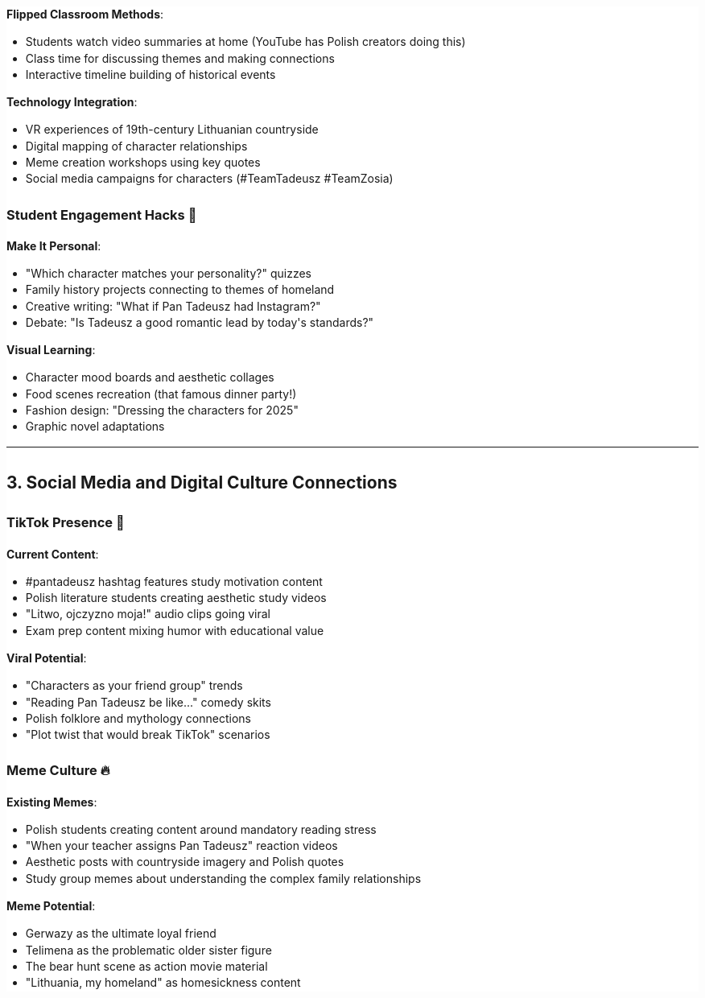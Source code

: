 **Flipped Classroom Methods**:
- Students watch video summaries at home (YouTube has Polish creators doing this)
- Class time for discussing themes and making connections
- Interactive timeline building of historical events

**Technology Integration**:
- VR experiences of 19th-century Lithuanian countryside
- Digital mapping of character relationships
- Meme creation workshops using key quotes
- Social media campaigns for characters (#TeamTadeusz #TeamZosia)

### Student Engagement Hacks 🎯

**Make It Personal**:
- "Which character matches your personality?" quizzes
- Family history projects connecting to themes of homeland
- Creative writing: "What if Pan Tadeusz had Instagram?"
- Debate: "Is Tadeusz a good romantic lead by today's standards?"

**Visual Learning**:
- Character mood boards and aesthetic collages
- Food scenes recreation (that famous dinner party!)
- Fashion design: "Dressing the characters for 2025"
- Graphic novel adaptations

---

## 3. Social Media and Digital Culture Connections

### TikTok Presence 📱

**Current Content**:
- #pantadeusz hashtag features study motivation content
- Polish literature students creating aesthetic study videos
- "Litwo, ojczyzno moja!" audio clips going viral
- Exam prep content mixing humor with educational value

**Viral Potential**:
- "Characters as your friend group" trends
- "Reading Pan Tadeusz be like..." comedy skits
- Polish folklore and mythology connections
- "Plot twist that would break TikTok" scenarios

### Meme Culture 🔥

**Existing Memes**:
- Polish students creating content around mandatory reading stress
- "When your teacher assigns Pan Tadeusz" reaction videos
- Aesthetic posts with countryside imagery and Polish quotes
- Study group memes about understanding the complex family relationships

**Meme Potential**:
- Gerwazy as the ultimate loyal friend
- Telimena as the problematic older sister figure
- The bear hunt scene as action movie material
- "Lithuania, my homeland" as homesickness content
